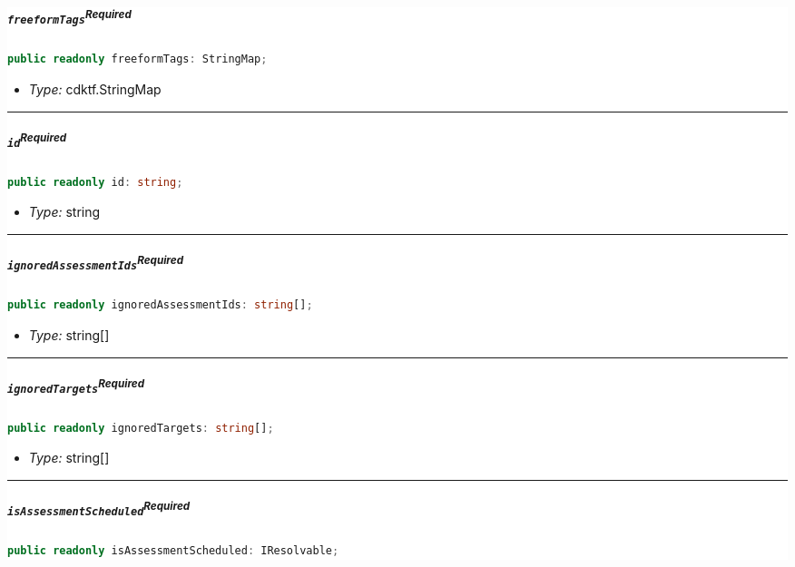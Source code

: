 ##### `freeformTags`<sup>Required</sup> <a name="freeformTags" id="rhizo-co-terraform-provider-oci.dataOciDataSafeSecurityAssessment.DataOciDataSafeSecurityAssessment.property.freeformTags"></a>

```typescript
public readonly freeformTags: StringMap;
```

- *Type:* cdktf.StringMap

---

##### `id`<sup>Required</sup> <a name="id" id="rhizo-co-terraform-provider-oci.dataOciDataSafeSecurityAssessment.DataOciDataSafeSecurityAssessment.property.id"></a>

```typescript
public readonly id: string;
```

- *Type:* string

---

##### `ignoredAssessmentIds`<sup>Required</sup> <a name="ignoredAssessmentIds" id="rhizo-co-terraform-provider-oci.dataOciDataSafeSecurityAssessment.DataOciDataSafeSecurityAssessment.property.ignoredAssessmentIds"></a>

```typescript
public readonly ignoredAssessmentIds: string[];
```

- *Type:* string[]

---

##### `ignoredTargets`<sup>Required</sup> <a name="ignoredTargets" id="rhizo-co-terraform-provider-oci.dataOciDataSafeSecurityAssessment.DataOciDataSafeSecurityAssessment.property.ignoredTargets"></a>

```typescript
public readonly ignoredTargets: string[];
```

- *Type:* string[]

---

##### `isAssessmentScheduled`<sup>Required</sup> <a name="isAssessmentScheduled" id="rhizo-co-terraform-provider-oci.dataOciDataSafeSecurityAssessment.DataOciDataSafeSecurityAssessment.property.isAssessmentScheduled"></a>

```typescript
public readonly isAssessmentScheduled: IResolvable;
```
